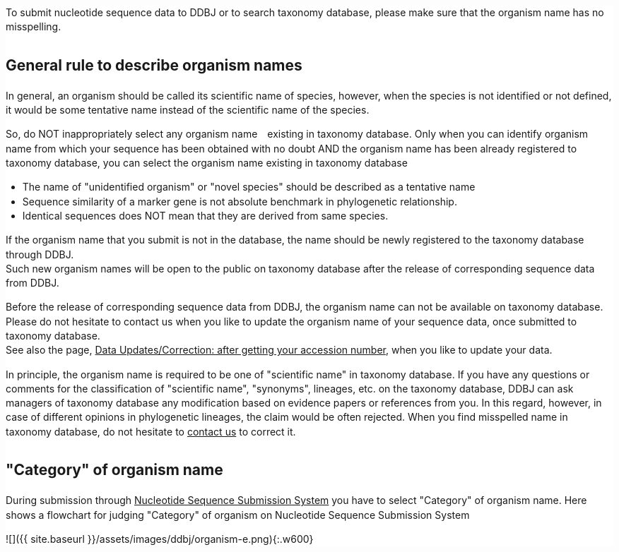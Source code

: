 To submit nucleotide sequence data to DDBJ or to search taxonomy
database, <span class="red">please make sure that the organism name has no misspelling. </span>

## General rule to describe organism names

In general, an organism should be called its scientific name of species,
however, when the species is not identified or not defined, it would be
some tentative name instead of the scientific name of the species.

So, <span class="red">do NOT inappropriately select any organism name　existing in taxonomy database. </span> Only when you can identify
organism name from which your sequence has been obtained with no doubt
AND the organism name has been already registered to taxonomy database,
you can select the organism name existing in taxonomy database

  - The name of "unidentified organism" or "novel species" should be
    described as a tentative name
  - Sequence similarity of a marker gene is not absolute benchmark in
    phylogenetic relationship.
  - Identical sequences does NOT mean that they are derived from same
    species.

If the organism name that you submit is not in the database, the name
should be newly registered to the taxonomy database through DDBJ.  
Such new organism names will be open to the public on taxonomy database
after the release of corresponding sequence data from DDBJ.  

<a name="private"></a>
Before the release of corresponding sequence data from DDBJ, the
organism name can not be available on taxonomy database.  
Please do not hesitate to contact us when you like to update the
organism name of your sequence data, once submitted to taxonomy
database.  
See also the page, [Data Updates/Correction: after getting your
accession number](/ddbj/updt-e.html), when you like to update your data.

In principle, the organism name is required to be one of "scientific
name" in taxonomy database. If you have any questions or comments for
the classification of "scientific name", "synonyms", lineages, etc. on
the taxonomy database, DDBJ can ask managers of taxonomy database any
modification based on evidence papers or references from you. In this
regard, however, in case of different opinions in phylogenetic lineages,
the claim would be often rejected. When you find misspelled name in
taxonomy database, do not hesitate to [contact us](/contact-e.html#to-ddbj) to correct it.

## "Category" of organism name <a name="deasy"></a>

During submission through [Nucleotide Sequence Submission System](/ddbj/websub-e.html) you have to select "Category" of organism
name. Here shows a flowchart for judging "Category" of organism on Nucleotide Sequence Submission System

![]({{ site.baseurl }}/assets/images/ddbj/organism-e.png){:.w600}

